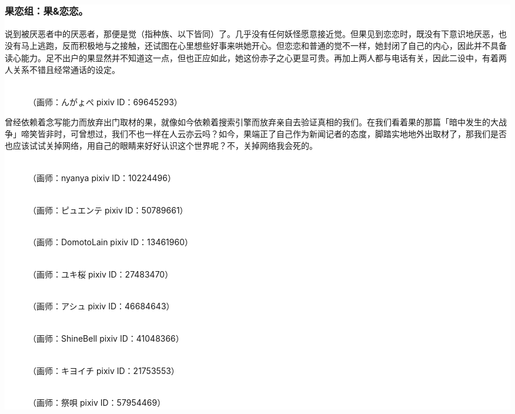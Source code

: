 ### 果恋组：果&恋恋。

说到被厌恶者中的厌恶者，那便是觉（指种族、以下皆同）了。几乎没有任何妖怪愿意接近觉。但果见到恋恋时，既没有下意识地厌恶，也没有马上逃跑，反而积极地与之接触，还试图在心里想些好事来哄她开心。但恋恋和普通的觉不一样，她封闭了自己的内心，因此并不具备读心能力。足不出户的果显然并不知道这一点，但也正应如此，她这份赤子之心更显可贵。再加上两人都与电话有关，因此二设中，有着两人关系不错且经常通话的设定。

<figure>
  <img src="http://www.uzkk.net/wp-content/uploads/2019/02/69645293_p0.png" alt=""/>
  <figcaption>（画师：んがょぺ pixiv ID：69645293）</figcaption>
</figure>

曾经依赖着念写能力而放弃出门取材的果，就像如今依赖着搜索引擎而放弃亲自去验证真相的我们。在我们看着果的那篇「暗中发生的大战争」啼笑皆非时，可曾想过，我们不也一样在人云亦云吗？如今，果端正了自己作为新闻记者的态度，脚踏实地地外出取材了，那我们是否也应该试试关掉网络，用自己的眼睛来好好认识这个世界呢？不，关掉网络我会死的。

<figure>
  <img src="http://www.uzkk.net/wp-content/uploads/2019/02/10224496_p0.jpg" alt=""/>
  <figcaption>（画师：nyanya pixiv ID：10224496）</figcaption>
</figure>

<figure>
  <img src="http://www.uzkk.net/wp-content/uploads/2019/02/50789661_p0.png" alt=""/>
  <figcaption>（画师：ピュエンテ pixiv ID：50789661）</figcaption>
</figure>

<figure>
  <img src="http://www.uzkk.net/wp-content/uploads/2019/02/13461960_p0.jpg" alt=""/>
  <figcaption>（画师：DomotoLain pixiv ID：13461960）</figcaption>
</figure>

<figure>
  <img src="http://www.uzkk.net/wp-content/uploads/2019/02/27483470_p0.jpg" alt=""/>
  <figcaption>（画师：ユキ桜 pixiv ID：27483470）</figcaption>
</figure>

<figure>
  <img src="http://www.uzkk.net/wp-content/uploads/2019/02/46684643_p0.jpg" alt=""/>
  <figcaption>（画师：アシュ pixiv ID：46684643）</figcaption>
</figure>

<figure>
  <img src="http://www.uzkk.net/wp-content/uploads/2019/02/41048366_p0.jpg" alt=""/>
  <figcaption>（画师：ShineBell pixiv ID：41048366）</figcaption>
</figure>

<figure>
  <img src="http://www.uzkk.net/wp-content/uploads/2019/02/21753553_p0.jpg" alt=""/>
  <figcaption>（画师：キヨイチ pixiv ID：21753553）</figcaption>
</figure>

<figure>
  <img src="http://www.uzkk.net/wp-content/uploads/2019/02/57954469_p0.jpg" alt=""/>
  <figcaption>（画师：祭唄 pixiv ID：57954469）</figcaption>
</figure>
